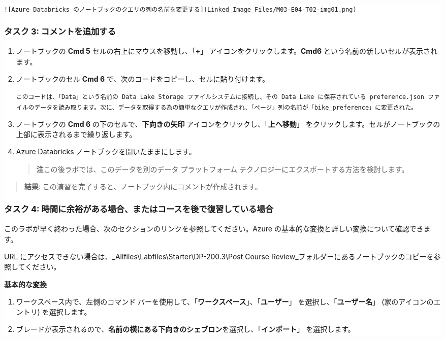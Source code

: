     ![Azure Databricks のノートブックのクエリの列の名前を変更する](Linked_Image_Files/M03-E04-T02-img01.png)

### タスク 3: コメントを追加する

1. ノートブックの **Cmd 5** セルの右上にマウスを移動し、「**+**」 アイコンをクリックします。**Cmd6** という名前の新しいセルが表示されます。

2. ノートブックのセル **Cmd 6** で、次のコードをコピーし、セルに貼り付けます。

    ```text
    このコードは、「Data」という名前の Data Lake Storage ファイルシステムに接続し、その Data Lake に保存されている preference.json ファイルのデータを読み取ります。次に、データを取得する為の簡単なクエリが作成され、「ページ」列の名前が「bike_preference」に変更された。
    ```

3. ノートブックの **Cmd 6** の下のセルで、**下向きの矢印** アイコンをクリックし、「**上へ移動**」 をクリックします。セルがノートブックの上部に表示されるまで繰り返します。

4. Azure Databricks ノートブックを開いたままにします。

    >**注**この後ラボでは、このデータを別のデータ プラットフォーム テクノロジーにエクスポートする方法を検討します。

> **結果**: この演習を完了すると、ノートブック内にコメントが作成されます。

### タスク 4: 時間に余裕がある場合、またはコースを後で復習している場合

このラボが早く終わった場合、次のセクションのリンクを参照してください。Azure の基本的な変換と詳しい変換について確認できます。

URL にアクセスできない場合は、_Allfiles\Labfiles\Starter\DP-200.3\Post Course Review_フォルダーにあるノートブックのコピーを参照してください。

**基本的な変換**

1. ワークスペース内で、左側のコマンド バーを使用して、「**ワークスペース**」、「**ユーザー**」 を選択し、「**ユーザー名**」 (家のアイコンのエントリ) を選択します。

2. ブレードが表示されるので、**名前の横にある下向きのシェブロン**を選択し、「**インポート**」 を選択します。
